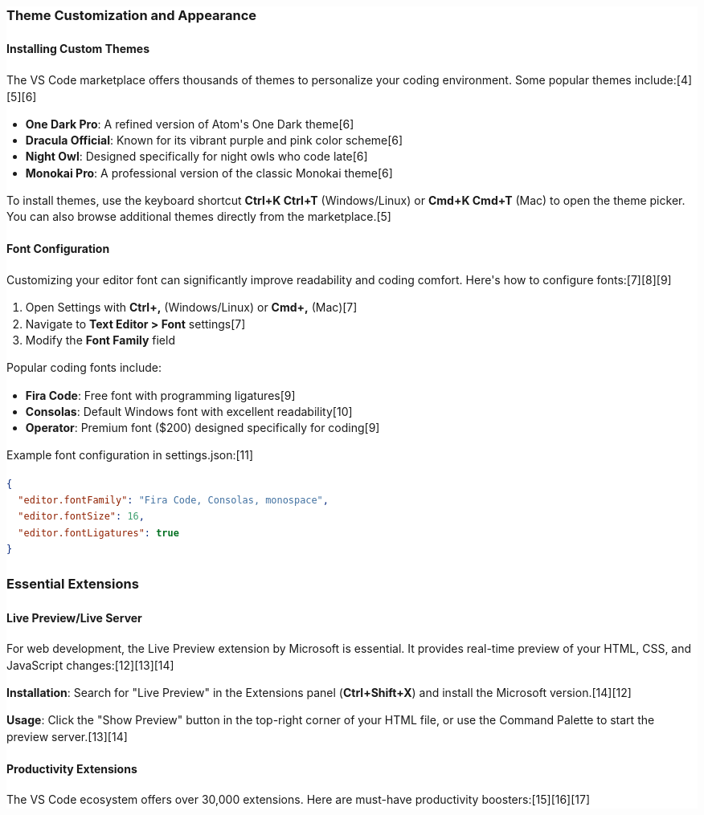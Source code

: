 ### Theme Customization and Appearance

#### Installing Custom Themes

The VS Code marketplace offers thousands of themes to personalize your coding environment. Some popular themes include:[4][5][6]

- **One Dark Pro**: A refined version of Atom's One Dark theme[6]
- **Dracula Official**: Known for its vibrant purple and pink color scheme[6]
- **Night Owl**: Designed specifically for night owls who code late[6]
- **Monokai Pro**: A professional version of the classic Monokai theme[6]

To install themes, use the keyboard shortcut **Ctrl+K Ctrl+T** (Windows/Linux) or **Cmd+K Cmd+T** (Mac) to open the theme picker. You can also browse additional themes directly from the marketplace.[5]

#### Font Configuration

Customizing your editor font can significantly improve readability and coding comfort. Here's how to configure fonts:[7][8][9]

1. Open Settings with **Ctrl+,** (Windows/Linux) or **Cmd+,** (Mac)[7]
2. Navigate to **Text Editor > Font** settings[7]
3. Modify the **Font Family** field

Popular coding fonts include:
- **Fira Code**: Free font with programming ligatures[9]
- **Consolas**: Default Windows font with excellent readability[10]
- **Operator**: Premium font ($200) designed specifically for coding[9]

Example font configuration in settings.json:[11]
```json
{
  "editor.fontFamily": "Fira Code, Consolas, monospace",
  "editor.fontSize": 16,
  "editor.fontLigatures": true
}
```

### Essential Extensions

#### Live Preview/Live Server

For web development, the Live Preview extension by Microsoft is essential. It provides real-time preview of your HTML, CSS, and JavaScript changes:[12][13][14]

**Installation**: Search for "Live Preview" in the Extensions panel (**Ctrl+Shift+X**) and install the Microsoft version.[14][12]

**Usage**: Click the "Show Preview" button in the top-right corner of your HTML file, or use the Command Palette to start the preview server.[13][14]

#### Productivity Extensions

The VS Code ecosystem offers over 30,000 extensions. Here are must-have productivity boosters:[15][16][17]
